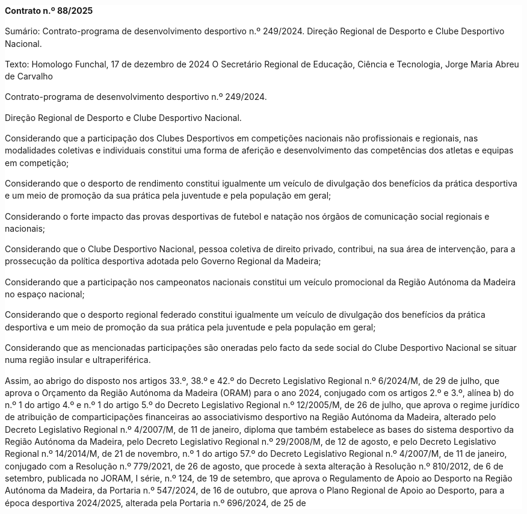 **Contrato n.º 88/2025**


Sumário:
Contrato-programa de desenvolvimento desportivo n.º 249/2024. Direção Regional de Desporto e Clube Desportivo Nacional.

Texto:
Homologo
Funchal, 17 de dezembro de 2024
O Secretário Regional de Educação, Ciência e Tecnologia, Jorge Maria Abreu de Carvalho


Contrato-programa de desenvolvimento desportivo n.º 249/2024.

Direção Regional de Desporto e Clube Desportivo Nacional.

Considerando que a participação dos Clubes Desportivos em competições nacionais não profissionais e regionais, nas
modalidades coletivas e individuais constitui uma forma de aferição e desenvolvimento das competências dos atletas e equipas
em competição;

Considerando que o desporto de rendimento constitui igualmente um veículo de divulgação dos benefícios da prática
desportiva e um meio de promoção da sua prática pela juventude e pela população em geral;

Considerando o forte impacto das provas desportivas de futebol e natação nos órgãos de comunicação social regionais e
nacionais;

Considerando que o Clube Desportivo Nacional, pessoa coletiva de direito privado, contribui, na sua área de intervenção,
para a prossecução da política desportiva adotada pelo Governo Regional da Madeira;

Considerando que a participação nos campeonatos nacionais constitui um veículo promocional da Região Autónoma da
Madeira no espaço nacional;

Considerando que o desporto regional federado constitui igualmente um veículo de divulgação dos benefícios da prática
desportiva e um meio de promoção da sua prática pela juventude e pela população em geral;

Considerando que as mencionadas participações são oneradas pelo facto da sede social do Clube Desportivo Nacional se
situar numa região insular e ultraperiférica.

Assim, ao abrigo do disposto nos artigos 33.º, 38.º e 42.º do Decreto Legislativo Regional n.º 6/2024/M, de 29 de julho,
que aprova o Orçamento da Região Autónoma da Madeira (ORAM) para o ano 2024, conjugado com os artigos 2.º e 3.º,
alínea b) do n.º 1 do artigo 4.º e n.º 1 do artigo 5.º do Decreto Legislativo Regional n.º 12/2005/M, de 26 de julho, que aprova
o regime jurídico de atribuição de comparticipações financeiras ao associativismo desportivo na Região Autónoma da
Madeira, alterado pelo Decreto Legislativo Regional n.º 4/2007/M, de 11 de janeiro, diploma que também estabelece as bases
do sistema desportivo da Região Autónoma da Madeira, pelo Decreto Legislativo Regional n.º 29/2008/M, de 12 de agosto, e
pelo Decreto Legislativo Regional n.º 14/2014/M, de 21 de novembro, n.º 1 do artigo 57.º do Decreto Legislativo Regional
n.º 4/2007/M, de 11 de janeiro, conjugado com a Resolução n.º 779/2021, de 26 de agosto, que procede à sexta alteração à
Resolução n.º 810/2012, de 6 de setembro, publicada no JORAM, I série, n.º 124, de 19 de setembro, que aprova o
Regulamento de Apoio ao Desporto na Região Autónoma da Madeira, da Portaria n.º 547/2024, de 16 de outubro, que aprova
o Plano Regional de Apoio ao Desporto, para a época desportiva 2024/2025, alterada pela Portaria n.º 696/2024, de 25 de